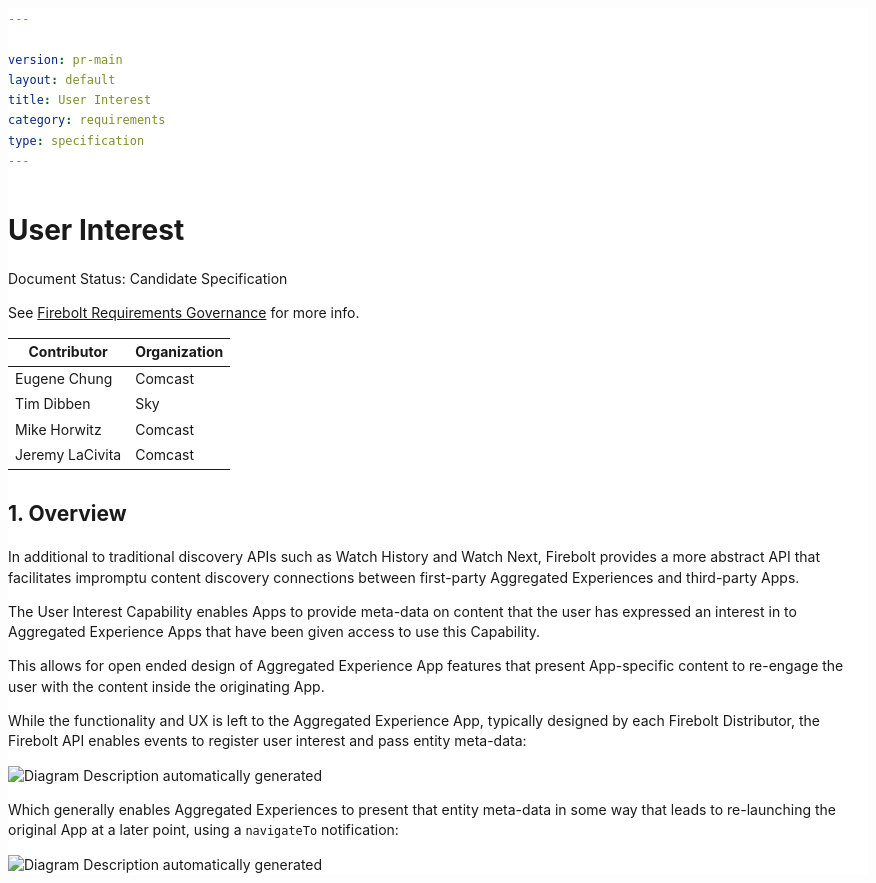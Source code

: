 ```yaml
---

version: pr-main
layout: default
title: User Interest
category: requirements
type: specification
---
```

# User Interest

Document Status: Candidate Specification

See [Firebolt Requirements Governance](../../../governance) for more info.

| Contributor    | Organization   |
| -------------- | -------------- |
| Eugene Chung            | Comcast            |
| Tim Dibben            | Sky            |
| Mike Horwitz            | Comcast            |
| Jeremy LaCivita            | Comcast            |

## 1. Overview

In additional to traditional discovery APIs such as Watch History and
Watch Next, Firebolt provides a more abstract API that facilitates
impromptu content discovery connections between first-party Aggregated
Experiences and third-party Apps.

The User Interest Capability enables Apps to provide meta-data on
content that the user has expressed an interest in to Aggregated
Experience Apps that have been given access to use this Capability.

This allows for open ended design of Aggregated Experience App features
that present App-specific content to re-engage the user with the content
inside the originating App.

While the functionality and UX is left to the Aggregated Experience App,
typically designed by each Firebolt Distributor, the Firebolt API
enables events to register user interest and pass entity meta-data:

![Diagram Description automatically
generated](../../../../requirements/images/specifications/intents/user-interest/media/image1.png)

Which generally enables Aggregated Experiences to present that entity
meta-data in some way that leads to re-launching the original App at a
later point, using a `navigateTo` notification:

![Diagram Description automatically
generated](../../../../requirements/images/specifications/intents/user-interest/media/image2.png)

